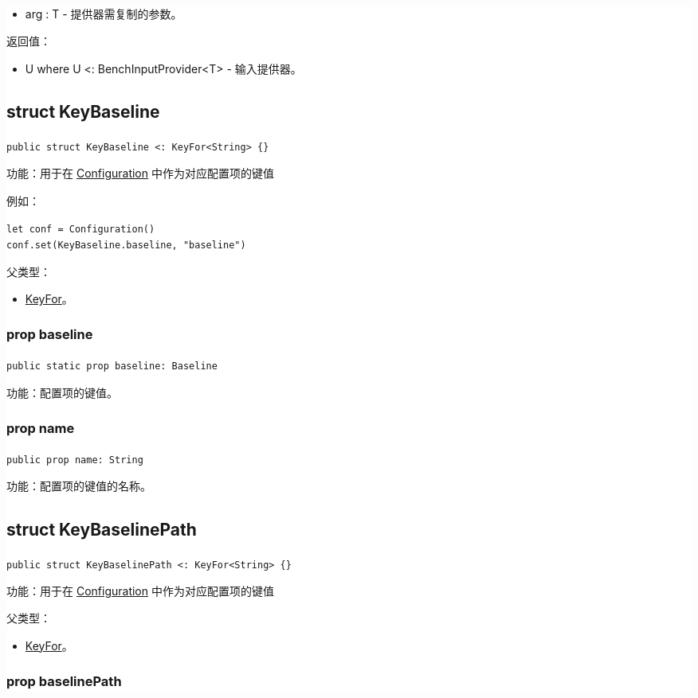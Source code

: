 - arg : T - 提供器需复制的参数。

返回值：

- U where U <: BenchInputProvider\<T> - 输入提供器。

## struct KeyBaseline

```cangjie
public struct KeyBaseline <: KeyFor<String> {}
```

功能：用于在 [Configuration](../../unittest_common/unittest_common_package_api/unittest_common_package_classes.md#class-configuration) 中作为对应配置项的键值

例如：


```cangjie
let conf = Configuration()
conf.set(KeyBaseline.baseline, "baseline")
```

父类型：

- [KeyFor](../../unittest_common/unittest_common_package_api/unittest_common_package_interfaces.md#interface-keyfor)。

### prop baseline

```cangjie
public static prop baseline: Baseline
```

功能：配置项的键值。

### prop name

```cangjie
public prop name: String
```

功能：配置项的键值的名称。

## struct KeyBaselinePath

```cangjie
public struct KeyBaselinePath <: KeyFor<String> {}
```

功能：用于在 [Configuration](../../unittest_common/unittest_common_package_api/unittest_common_package_classes.md#class-configuration) 中作为对应配置项的键值

父类型：

- [KeyFor](../../unittest_common/unittest_common_package_api/unittest_common_package_interfaces.md#interface-keyfor)。

### prop baselinePath

